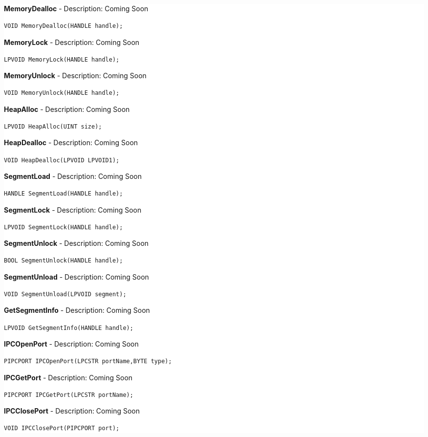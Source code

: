 **MemoryDealloc** - Description: Coming Soon
```
VOID MemoryDealloc(HANDLE handle);
```

**MemoryLock** - Description: Coming Soon
```
LPVOID MemoryLock(HANDLE handle);
```

**MemoryUnlock** - Description: Coming Soon
```
VOID MemoryUnlock(HANDLE handle);
```

**HeapAlloc** - Description: Coming Soon
```
LPVOID HeapAlloc(UINT size);
```

**HeapDealloc** - Description: Coming Soon
```
VOID HeapDealloc(LPVOID LPVOID1);
```

**SegmentLoad** - Description: Coming Soon
```
HANDLE SegmentLoad(HANDLE handle);
```

**SegmentLock** - Description: Coming Soon
```
LPVOID SegmentLock(HANDLE handle);
```

**SegmentUnlock** - Description: Coming Soon
```
BOOL SegmentUnlock(HANDLE handle);
```

**SegmentUnload** - Description: Coming Soon
```
VOID SegmentUnload(LPVOID segment);
```

**GetSegmentInfo** - Description: Coming Soon
```
LPVOID GetSegmentInfo(HANDLE handle);
```

**IPCOpenPort** - Description: Coming Soon
```
PIPCPORT IPCOpenPort(LPCSTR portName,BYTE type);
```

**IPCGetPort** - Description: Coming Soon
```
PIPCPORT IPCGetPort(LPCSTR portName);
```

**IPCClosePort** - Description: Coming Soon
```
VOID IPCClosePort(PIPCPORT port);
```
